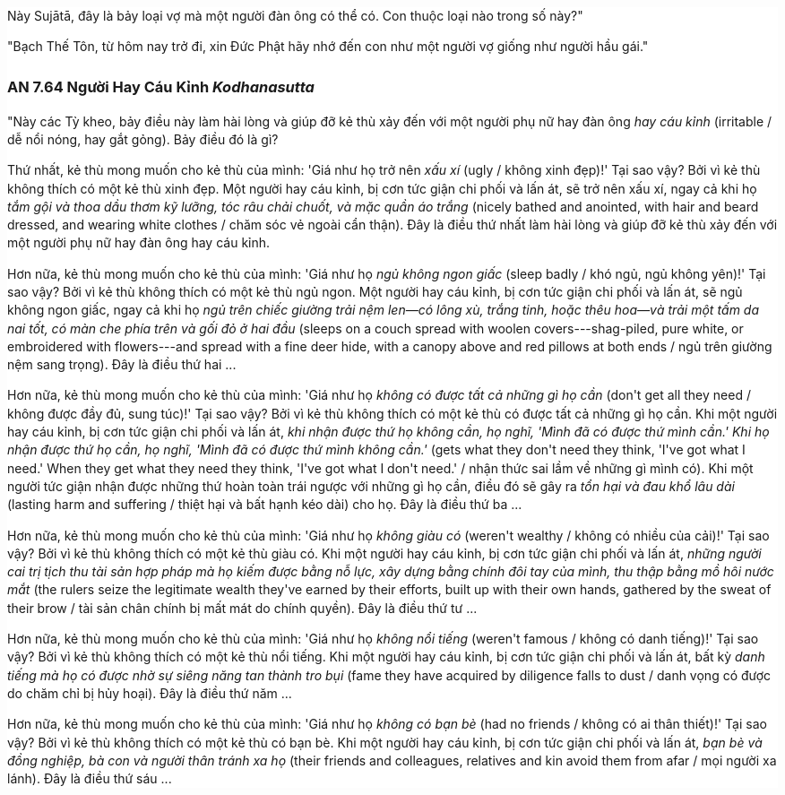 Này Sujātā, đây là bảy loại vợ mà một người đàn ông có thể có. Con thuộc loại nào trong số này?"

"Bạch Thế Tôn, từ hôm nay trở đi, xin Đức Phật hãy nhớ đến con như một người vợ giống như người hầu gái."


### AN 7.64 Người Hay Cáu Kỉnh *Kodhanasutta*

"Này các Tỳ kheo, bảy điều này làm hài lòng và giúp đỡ kẻ thù xảy đến với một người phụ nữ hay đàn ông *hay cáu kỉnh* (irritable / dễ nổi nóng, hay gắt gỏng). Bảy điều đó là gì?

Thứ nhất, kẻ thù mong muốn cho kẻ thù của mình: 'Giá như họ trở nên *xấu xí* (ugly / không xinh đẹp)!' Tại sao vậy? Bởi vì kẻ thù không thích có một kẻ thù xinh đẹp. Một người hay cáu kỉnh, bị cơn tức giận chi phối và lấn át, sẽ trở nên xấu xí, ngay cả khi họ *tắm gội và thoa dầu thơm kỹ lưỡng, tóc râu chải chuốt, và mặc quần áo trắng* (nicely bathed and anointed, with hair and beard dressed, and wearing white clothes / chăm sóc vẻ ngoài cẩn thận). Đây là điều thứ nhất làm hài lòng và giúp đỡ kẻ thù xảy đến với một người phụ nữ hay đàn ông hay cáu kỉnh.

Hơn nữa, kẻ thù mong muốn cho kẻ thù của mình: 'Giá như họ *ngủ không ngon giấc* (sleep badly / khó ngủ, ngủ không yên)!' Tại sao vậy? Bởi vì kẻ thù không thích có một kẻ thù ngủ ngon. Một người hay cáu kỉnh, bị cơn tức giận chi phối và lấn át, sẽ ngủ không ngon giấc, ngay cả khi họ *ngủ trên chiếc giường trải nệm len—có lông xù, trắng tinh, hoặc thêu hoa—và trải một tấm da nai tốt, có màn che phía trên và gối đỏ ở hai đầu* (sleeps on a couch spread with woolen covers---shag-piled, pure white, or embroidered with flowers---and spread with a fine deer hide, with a canopy above and red pillows at both ends / ngủ trên giường nệm sang trọng). Đây là điều thứ hai ...

Hơn nữa, kẻ thù mong muốn cho kẻ thù của mình: 'Giá như họ *không có được tất cả những gì họ cần* (don't get all they need / không được đầy đủ, sung túc)!' Tại sao vậy? Bởi vì kẻ thù không thích có một kẻ thù có được tất cả những gì họ cần. Khi một người hay cáu kỉnh, bị cơn tức giận chi phối và lấn át, *khi nhận được thứ họ không cần, họ nghĩ, 'Mình đã có được thứ mình cần.' Khi họ nhận được thứ họ cần, họ nghĩ, 'Mình đã có được thứ mình không cần.'* (gets what they don't need they think, 'I've got what I need.' When they get what they need they think, 'I've got what I don't need.' / nhận thức sai lầm về những gì mình có). Khi một người tức giận nhận được những thứ hoàn toàn trái ngược với những gì họ cần, điều đó sẽ gây ra *tổn hại và đau khổ lâu dài* (lasting harm and suffering / thiệt hại và bất hạnh kéo dài) cho họ. Đây là điều thứ ba ...

Hơn nữa, kẻ thù mong muốn cho kẻ thù của mình: 'Giá như họ *không giàu có* (weren't wealthy / không có nhiều của cải)!' Tại sao vậy? Bởi vì kẻ thù không thích có một kẻ thù giàu có. Khi một người hay cáu kỉnh, bị cơn tức giận chi phối và lấn át, *những người cai trị tịch thu tài sản hợp pháp mà họ kiếm được bằng nỗ lực, xây dựng bằng chính đôi tay của mình, thu thập bằng mồ hôi nước mắt* (the rulers seize the legitimate wealth they've earned by their efforts, built up with their own hands, gathered by the sweat of their brow / tài sản chân chính bị mất mát do chính quyền). Đây là điều thứ tư ...

Hơn nữa, kẻ thù mong muốn cho kẻ thù của mình: 'Giá như họ *không nổi tiếng* (weren't famous / không có danh tiếng)!' Tại sao vậy? Bởi vì kẻ thù không thích có một kẻ thù nổi tiếng. Khi một người hay cáu kỉnh, bị cơn tức giận chi phối và lấn át, bất kỳ *danh tiếng mà họ có được nhờ sự siêng năng tan thành tro bụi* (fame they have acquired by diligence falls to dust / danh vọng có được do chăm chỉ bị hủy hoại). Đây là điều thứ năm ...

Hơn nữa, kẻ thù mong muốn cho kẻ thù của mình: 'Giá như họ *không có bạn bè* (had no friends / không có ai thân thiết)!' Tại sao vậy? Bởi vì kẻ thù không thích có một kẻ thù có bạn bè. Khi một người hay cáu kỉnh, bị cơn tức giận chi phối và lấn át, *bạn bè và đồng nghiệp, bà con và người thân tránh xa họ* (their friends and colleagues, relatives and kin avoid them from afar / mọi người xa lánh). Đây là điều thứ sáu ...
